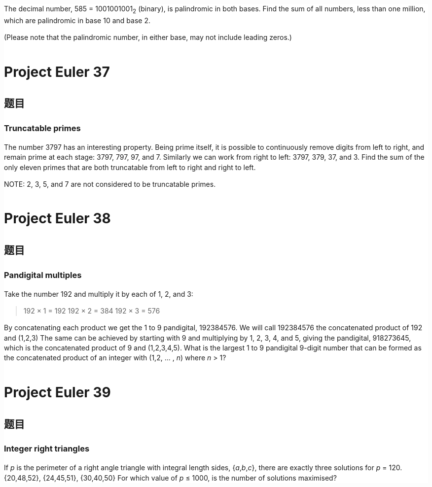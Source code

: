 
The decimal number, 585 = 1001001001<sub>2</sub> (binary), is palindromic in both bases.
Find the sum of all numbers, less than one million, which are palindromic in base 10 and base 2.
<p class="smaller">(Please note that the palindromic number, in either base, may not include leading zeros.)



# Project Euler 37
## 题目
### Truncatable primes


The number 3797 has an interesting property. Being prime itself, it is possible to continuously remove digits from left to right, and remain prime at each stage: 3797, 797, 97, and 7. Similarly we can work from right to left: 3797, 379, 37, and 3.
Find the sum of the only eleven primes that are both truncatable from left to right and right to left.
<p class="smaller">NOTE: 2, 3, 5, and 7 are not considered to be truncatable primes.



# Project Euler 38
## 题目
### Pandigital multiples


Take the number 192 and multiply it by each of 1, 2, and 3:
<blockquote>192 × 1 = 192
192 × 2 = 384
192 × 3 = 576</blockquote>
By concatenating each product we get the 1 to 9 pandigital, 192384576. We will call 192384576 the concatenated product of 192 and (1,2,3)
The same can be achieved by starting with 9 and multiplying by 1, 2, 3, 4, and 5, giving the pandigital, 918273645, which is the concatenated product of 9 and (1,2,3,4,5).
What is the largest 1 to 9 pandigital 9-digit number that can be formed as the concatenated product of an integer with (1,2, ... , <var>n</var>) where <var>n</var> &gt; 1?



# Project Euler 39
## 题目
### Integer right triangles


If <i>p</i> is the perimeter of a right angle triangle with integral length sides, {<i>a</i>,<i>b</i>,<i>c</i>}, there are exactly three solutions for <i>p</i> = 120.
{20,48,52}, {24,45,51}, {30,40,50}
For which value of <i>p</i> ≤ 1000, is the number of solutions maximised?
